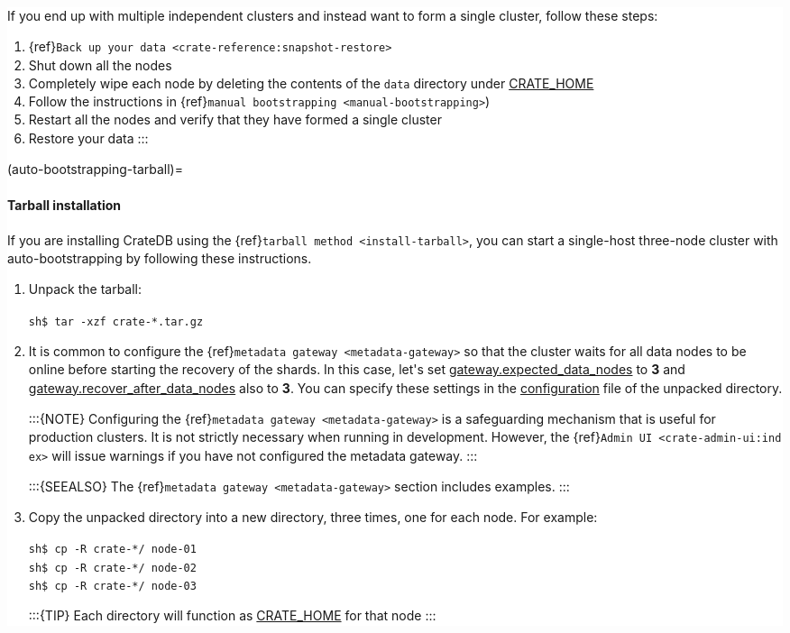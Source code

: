If you end up with multiple independent clusters and instead want to
form a single cluster, follow these steps:

1. {ref}`Back up your data <crate-reference:snapshot-restore>`
2. Shut down all the nodes
3. Completely wipe each node by deleting the contents of the `data`
   directory under [CRATE_HOME]
4. Follow the instructions in {ref}`manual bootstrapping
   <manual-bootstrapping>`)
5. Restart all the nodes and verify that they have formed a single cluster
6. Restore your data
:::

(auto-bootstrapping-tarball)=

#### Tarball installation

If you are installing CrateDB using the {ref}`tarball method <install-tarball>`,
you can start a
single-host three-node cluster with auto-bootstrapping by following these
instructions.

1. Unpack the tarball:

   ```console
   sh$ tar -xzf crate-*.tar.gz
   ```

2. It is common to configure the {ref}`metadata gateway <metadata-gateway>` so
   that the cluster waits for all data nodes to be online before starting the
   recovery of the shards. In this case, let's set
   [gateway.expected_data_nodes] to **3** and
   [gateway.recover_after_data_nodes] also to **3**. You can specify these
   settings in the [configuration] file of the unpacked directory.

   :::{NOTE}
   Configuring the {ref}`metadata gateway <metadata-gateway>` is a safeguarding
   mechanism that is
   useful for production clusters. It is not strictly necessary when running
   in development. However, the {ref}`Admin UI <crate-admin-ui:index>` will
   issue warnings if you have not configured the metadata gateway.
   :::

   :::{SEEALSO}
   The {ref}`metadata gateway <metadata-gateway>` section includes examples.
   :::

3. Copy the unpacked directory into a new directory, three times, one for each
   node. For example:

   ```console
   sh$ cp -R crate-*/ node-01
   sh$ cp -R crate-*/ node-02
   sh$ cp -R crate-*/ node-03
   ```

   :::{TIP}
   Each directory will function as [CRATE_HOME] for that node
   :::


[127.0.0.1:4200]: http://127.0.0.1:4200/
[127.0.0.1:4201]: http://127.0.0.1:4201/
[amazon ec2 api]: https://docs.aws.amazon.com/AWSEC2/latest/APIReference/Welcome.html
[azure virtual machine api]: https://docs.microsoft.com/en-us/rest/api/compute/virtualmachines
[bin/crate]: https://cratedb.com/docs/crate/reference/en/latest/cli-tools.html#crate
[cluster browser]: https://cratedb.com/docs/crate/admin-ui/en/latest/cluster.html
[cluster.initial_master_nodes]: https://cratedb.com/docs/crate/reference/en/latest/config/cluster.html#cluster-initial-master-nodes
[cluster.name]: https://cratedb.com/docs/crate/reference/en/latest/config/node.html#cluster-name
[configuration]: https://cratedb.com/docs/crate/reference/en/latest/config/index.html
[crate_home]: https://cratedb.com/docs/crate/reference/en/latest/config/environment.html#conf-env-crate-home
[daemon]: https://en.wikipedia.org/wiki/Daemon_(computing)
[discovery.zen.minimum_master_nodes]: https://cratedb.com/docs/crate/reference/en/3.3/config/cluster.html#discovery-zen-minimum-master-nodes
[discovery.zen.ping.unicast.hosts]: https://cratedb.com/docs/crate/reference/en/3.3/config/cluster.html#unicast-host-discovery
[gateway.expected_data_nodes]: https://cratedb.com/docs/crate/reference/en/latest/config/cluster.html#gateway-expected-data-nodes
[gateway.recover_after_data_nodes]: https://cratedb.com/docs/crate/reference/en/latest/config/cluster.html#gateway-recover-after-data-nodes
[hostname]: https://en.wikipedia.org/wiki/Hostname
[metadata configuration settings]: https://cratedb.com/docs/crate/reference/en/latest/config/cluster.html#metadata
[network.publish_host]: https://cratedb.com/docs/crate/reference/en/latest/config/node.html#network-publish-host
[node.master]: https://cratedb.com/docs/crate/reference/en/latest/config/node.html#node-master
[node.name]: https://cratedb.com/docs/crate/reference/en/latest/config/node.html#node-name
[quorum]: https://en.wikipedia.org/wiki/Quorum_(distributed_computing)
[quorum guide]: https://cratedb.com/docs/crate/howtos/en/latest/architecture/shared-nothing.html#master-node-election
[quorum size]: https://cratedb.com/docs/crate/reference/en/latest/concepts/shared-nothing.html#master-node-election
[split-brain]: https://en.wikipedia.org/wiki/Split-brain_(computing)
[srv records]: https://en.wikipedia.org/wiki/SRV_record
[transport.publish_port]: https://cratedb.com/docs/crate/reference/en/latest/config/node.html#transport-publish-port
[transport.tcp.port]: https://cratedb.com/docs/crate/reference/en/latest/config/node.html#transport-tcp-port
[unicast hosts]: https://cratedb.com/docs/crate/reference/en/latest/config/cluster.html#unicast-host-discovery